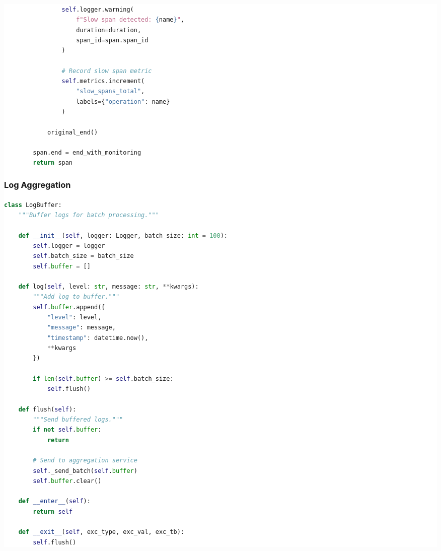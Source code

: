 ```python
                self.logger.warning(
                    f"Slow span detected: {name}",
                    duration=duration,
                    span_id=span.span_id
                )
                
                # Record slow span metric
                self.metrics.increment(
                    "slow_spans_total",
                    labels={"operation": name}
                )
            
            original_end()
        
        span.end = end_with_monitoring
        return span
```

### Log Aggregation

```python
class LogBuffer:
    """Buffer logs for batch processing."""
    
    def __init__(self, logger: Logger, batch_size: int = 100):
        self.logger = logger
        self.batch_size = batch_size
        self.buffer = []
    
    def log(self, level: str, message: str, **kwargs):
        """Add log to buffer."""
        self.buffer.append({
            "level": level,
            "message": message,
            "timestamp": datetime.now(),
            **kwargs
        })
        
        if len(self.buffer) >= self.batch_size:
            self.flush()
    
    def flush(self):
        """Send buffered logs."""
        if not self.buffer:
            return
        
        # Send to aggregation service
        self._send_batch(self.buffer)
        self.buffer.clear()
    
    def __enter__(self):
        return self
    
    def __exit__(self, exc_type, exc_val, exc_tb):
        self.flush()
```
